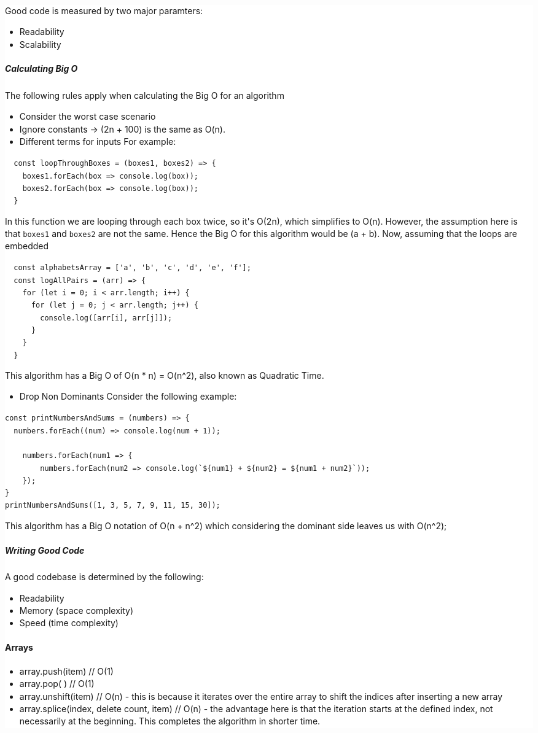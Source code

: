 Good code is measured by two major paramters:
- Readability
- Scalability

##### Calculating Big O
The following rules apply when calculating the Big O for an algorithm
- Consider the worst case scenario
- Ignore constants -> (2n + 100) is the same as O(n).
- Different terms for inputs
For example:
```
  const loopThroughBoxes = (boxes1, boxes2) => {
    boxes1.forEach(box => console.log(box));
    boxes2.forEach(box => console.log(box));
  }
```
In this function we are looping through each box twice, so it's O(2n), which simplifies to O(n). However, the assumption here is that ```boxes1``` and ```boxes2``` are not the same. Hence the Big O for this algorithm would be (a + b).
Now, assuming that the loops are embedded
```
  const alphabetsArray = ['a', 'b', 'c', 'd', 'e', 'f'];
  const logAllPairs = (arr) => {
    for (let i = 0; i < arr.length; i++) {
      for (let j = 0; j < arr.length; j++) {
        console.log([arr[i], arr[j]]);
      }
    }
  }
```
This algorithm has a Big O of O(n * n) = O(n^2), also known as Quadratic Time.
- Drop Non Dominants
Consider the following example:
```
const printNumbersAndSums = (numbers) => {
  numbers.forEach((num) => console.log(num + 1));
	
	numbers.forEach(num1 => {
		numbers.forEach(num2 => console.log(`${num1} + ${num2} = ${num1 + num2}`));
	});
}
printNumbersAndSums([1, 3, 5, 7, 9, 11, 15, 30]);
```
This algorithm has a Big O notation of O(n + n^2) which considering the dominant side leaves us with O(n^2);

##### Writing Good Code
A good codebase is determined by the following:
- Readability
- Memory (space complexity)
- Speed (time complexity)

#### Arrays
- array.push(item) // O(1)
- array.pop( ) // O(1)
- array.unshift(item) // O(n) - this is because it iterates over the entire array to shift the indices after inserting a new array
- array.splice(index, delete count, item) // O(n) - the advantage here is that the iteration starts at the defined index, not necessarily at the beginning. This completes the algorithm in shorter time.
